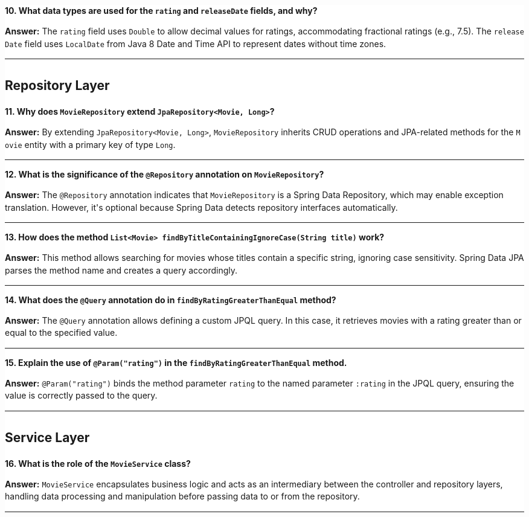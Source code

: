
**10. What data types are used for the `rating` and `releaseDate` fields, and why?**

**Answer:**
The `rating` field uses `Double` to allow decimal values for ratings, accommodating fractional ratings (e.g., 7.5). The `releaseDate` field uses `LocalDate` from Java 8 Date and Time API to represent dates without time zones.

---

## Repository Layer

**11. Why does `MovieRepository` extend `JpaRepository<Movie, Long>`?**

**Answer:**
By extending `JpaRepository<Movie, Long>`, `MovieRepository` inherits CRUD operations and JPA-related methods for the `Movie` entity with a primary key of type `Long`.

---

**12. What is the significance of the `@Repository` annotation on `MovieRepository`?**

**Answer:**
The `@Repository` annotation indicates that `MovieRepository` is a Spring Data Repository, which may enable exception translation. However, it's optional because Spring Data detects repository interfaces automatically.

---

**13. How does the method `List<Movie> findByTitleContainingIgnoreCase(String title)` work?**

**Answer:**
This method allows searching for movies whose titles contain a specific string, ignoring case sensitivity. Spring Data JPA parses the method name and creates a query accordingly.

---

**14. What does the `@Query` annotation do in `findByRatingGreaterThanEqual` method?**

**Answer:**
The `@Query` annotation allows defining a custom JPQL query. In this case, it retrieves movies with a rating greater than or equal to the specified value.

---

**15. Explain the use of `@Param("rating")` in the `findByRatingGreaterThanEqual` method.**

**Answer:**
`@Param("rating")` binds the method parameter `rating` to the named parameter `:rating` in the JPQL query, ensuring the value is correctly passed to the query.

---

## Service Layer

**16. What is the role of the `MovieService` class?**

**Answer:**
`MovieService` encapsulates business logic and acts as an intermediary between the controller and repository layers, handling data processing and manipulation before passing data to or from the repository.

---